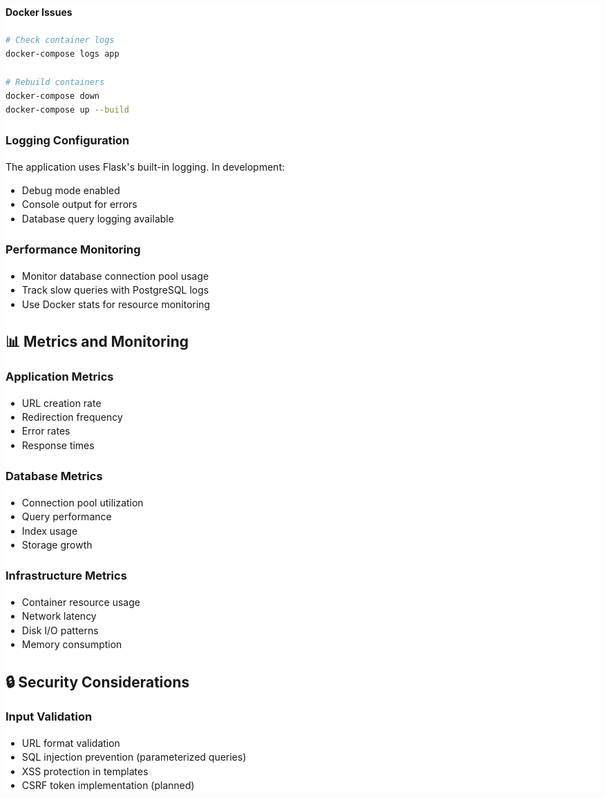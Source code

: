 #### Docker Issues
```bash
# Check container logs
docker-compose logs app

# Rebuild containers
docker-compose down
docker-compose up --build
```

### Logging Configuration
The application uses Flask's built-in logging. In development:
- Debug mode enabled
- Console output for errors
- Database query logging available

### Performance Monitoring
- Monitor database connection pool usage
- Track slow queries with PostgreSQL logs
- Use Docker stats for resource monitoring

## 📊 Metrics and Monitoring

### Application Metrics
- URL creation rate
- Redirection frequency
- Error rates
- Response times

### Database Metrics
- Connection pool utilization
- Query performance
- Index usage
- Storage growth

### Infrastructure Metrics
- Container resource usage
- Network latency
- Disk I/O patterns
- Memory consumption

## 🔒 Security Considerations

### Input Validation
- URL format validation
- SQL injection prevention (parameterized queries)
- XSS protection in templates
- CSRF token implementation (planned)

